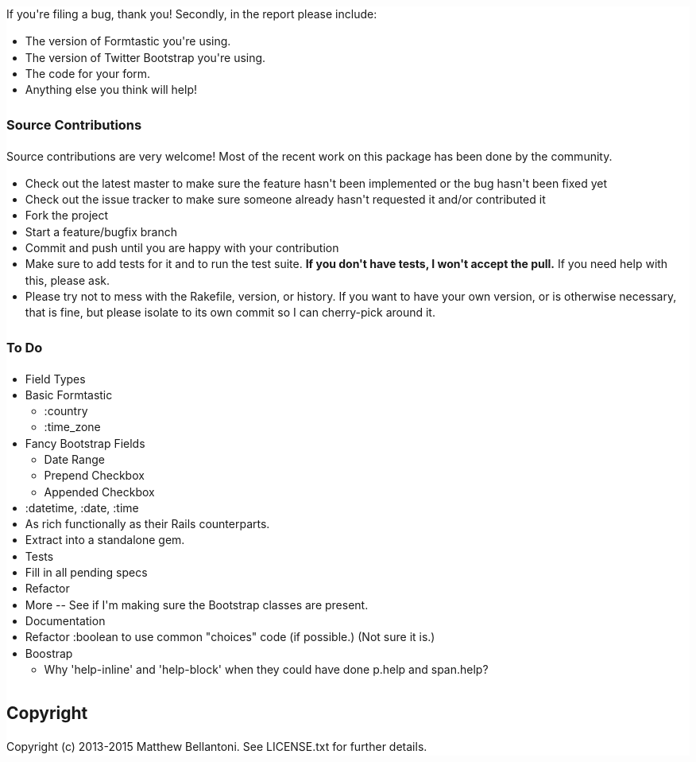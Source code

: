 If you're filing a bug, thank you!  Secondly, in the report please include:

* The version of Formtastic you're using.
* The version of Twitter Bootstrap you're using.
* The code for your form.
* Anything else you think will help!

### Source Contributions

Source contributions are very welcome!  Most of the recent work on this package has been done by the community.

* Check out the latest master to make sure the feature hasn't been implemented or the bug hasn't been fixed yet
* Check out the issue tracker to make sure someone already hasn't requested it and/or contributed it
* Fork the project
* Start a feature/bugfix branch
* Commit and push until you are happy with your contribution
* Make sure to add tests for it and to run the test suite.  **If you don't have tests, I won't accept the pull.**  If you need help with this, please ask.
* Please try not to mess with the Rakefile, version, or history. If you want to have your own version, or is otherwise necessary, that is fine, but please isolate to its own commit so I can cherry-pick around it.


### To Do

* Field Types
 * Basic Formtastic
   * :country
   * :time_zone
 * Fancy Bootstrap Fields
   * Date Range
   * Prepend Checkbox
   * Appended Checkbox
* :datetime, :date, :time
 * As rich functionally as their Rails counterparts.
 * Extract into a standalone gem.
* Tests
 * Fill in all pending specs
 * Refactor
 * More -- See if I'm making sure the Bootstrap classes are present.
* Documentation
* Refactor :boolean to use common "choices" code (if possible.) (Not sure it is.)
* Boostrap
  * Why 'help-inline' and 'help-block' when they could have done p.help and span.help?


## Copyright

Copyright (c) 2013-2015 Matthew Bellantoni. See LICENSE.txt for further details.


